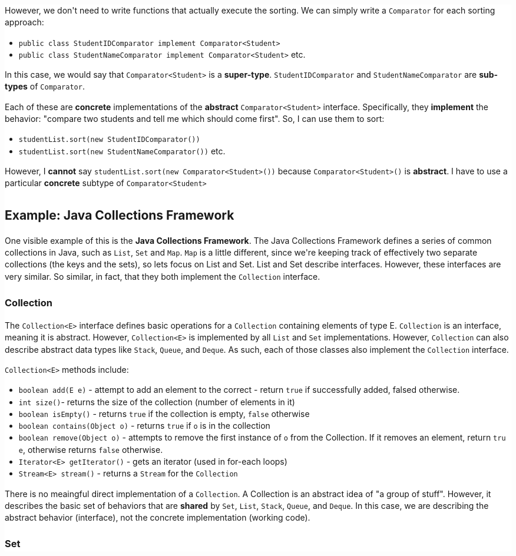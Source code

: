 However, we don't need to write functions that actually execute the sorting. We can simply write a `Comparator` for each sorting approach:
* `public class StudentIDComparator implement Comparator<Student>`
* `public class StudentNameComparator implement Comparator<Student>`
etc.

In this case, we would say that `Comparator<Student>` is a **super-type**. `StudentIDComparator` and `StudentNameComparator` are **sub-types** of `Comparator`.

Each of these are **concrete** implementations of the **abstract** `Comparator<Student>` interface. Specifically, they **implement** the behavior: "compare two students and tell me which should come first". So, I can use them to sort:

* `studentList.sort(new StudentIDComparator())`
* `studentList.sort(new StudentNameComparator())`
etc.

However, I **cannot** say `studentList.sort(new Comparator<Student>())` because `Comparator<Student>()` is **abstract**. I have to use a particular **concrete** subtype of `Comparator<Student>`


## Example: Java Collections Framework

One visible example of this is the **Java Collections Framework**. The Java Collections Framework defines a series of common collections in Java, such as `List`, `Set` and `Map`. `Map` is a little different, since we're keeping track of effectively two separate collections (the keys and the sets), so lets focus on List and Set. List and Set describe interfaces. However, these interfaces are very similar. So similar, in fact, that they both implement the `Collection` interface.

### Collection<E>

The `Collection<E>` interface defines basic operations for a `Collection` containing elements of type E. `Collection` is an interface, meaning it is abstract. However, `Collection<E>` is implemented by all `List` and `Set` implementations. However, `Collection` can also describe abstract data types like `Stack`, `Queue`, and `Deque`. As such, each of those classes also implement the `Collection` interface.

`Collection<E>` methods include:

* `boolean add(E e)` - attempt to add an element to the correct - return `true` if successfully added, falsed otherwise.
* `int size()`- returns the size of the collection (number of elements in it)
* `boolean isEmpty()` - returns `true` if the collection is empty, `false` otherwise
* `boolean contains(Object o)` - returns `true` if `o` is in the collection
* `boolean remove(Object o)` - attempts to remove the first instance of `o` from the Collection. If it removes an element, return `true`, otherwise returns `false` otherwise.
* `Iterator<E> getIterator()` - gets an iterator (used in for-each loops)
* `Stream<E> stream()` - returns a `Stream` for the `Collection`


There is no meaingful direct implementation of a `Collection`. A Collection is an abstract idea of "a group of stuff". However, it describes the basic set of behaviors that are **shared** by `Set`, `List`, `Stack`, `Queue`, and `Deque`. In this case, we are describing the abstract behavior (interface), not the concrete implementation (working code).

### Set
